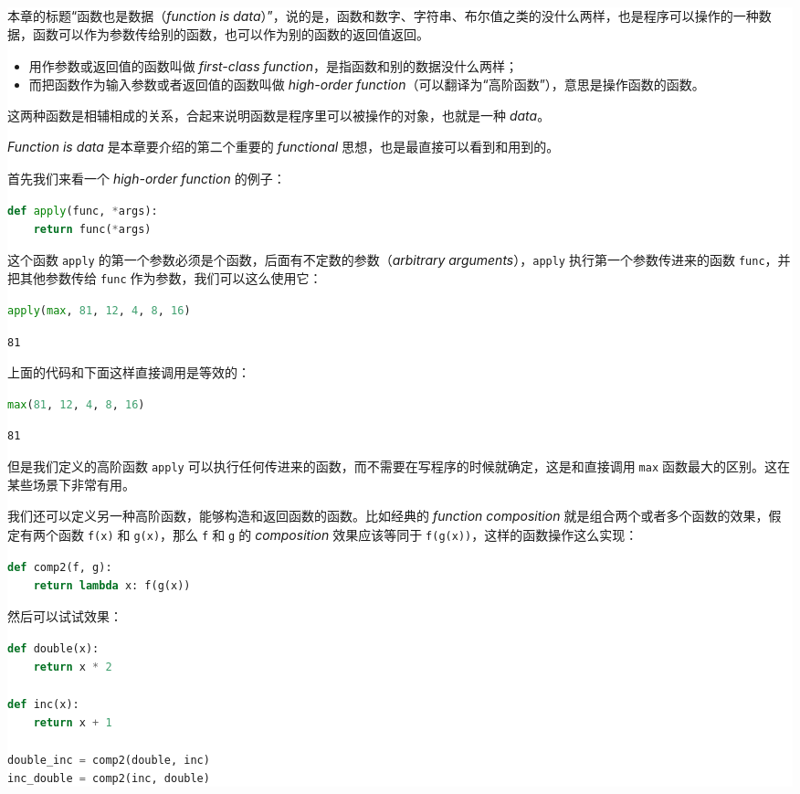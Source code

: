 本章的标题“函数也是数据（*function is data*）”，说的是，函数和数字、字符串、布尔值之类的没什么两样，也是程序可以操作的一种数据，函数可以作为参数传给别的函数，也可以作为别的函数的返回值返回。

* 用作参数或返回值的函数叫做 *first-class function*，是指函数和别的数据没什么两样；
* 而把函数作为输入参数或者返回值的函数叫做 *high-order function*（可以翻译为“高阶函数”），意思是操作函数的函数。

这两种函数是相辅相成的关系，合起来说明函数是程序里可以被操作的对象，也就是一种 *data*。

*Function is data* 是本章要介绍的第二个重要的 *functional* 思想，也是最直接可以看到和用到的。

首先我们来看一个 *high-order function* 的例子：


```python
def apply(func, *args):
    return func(*args)
```

这个函数 `apply` 的第一个参数必须是个函数，后面有不定数的参数（*arbitrary arguments*），`apply` 执行第一个参数传进来的函数 `func`，并把其他参数传给 `func` 作为参数，我们可以这么使用它：


```python
apply(max, 81, 12, 4, 8, 16)
```




    81



上面的代码和下面这样直接调用是等效的：


```python
max(81, 12, 4, 8, 16)
```




    81



但是我们定义的高阶函数 `apply` 可以执行任何传进来的函数，而不需要在写程序的时候就确定，这是和直接调用 `max` 函数最大的区别。这在某些场景下非常有用。

我们还可以定义另一种高阶函数，能够构造和返回函数的函数。比如经典的 *function composition* 就是组合两个或者多个函数的效果，假定有两个函数 `f(x)` 和 `g(x)`，那么 `f` 和 `g` 的 *composition* 效果应该等同于 `f(g(x))`，这样的函数操作这么实现：


```python
def comp2(f, g):
    return lambda x: f(g(x))
```

然后可以试试效果：


```python
def double(x):
    return x * 2

def inc(x):
    return x + 1

double_inc = comp2(double, inc)
inc_double = comp2(inc, double)
```
